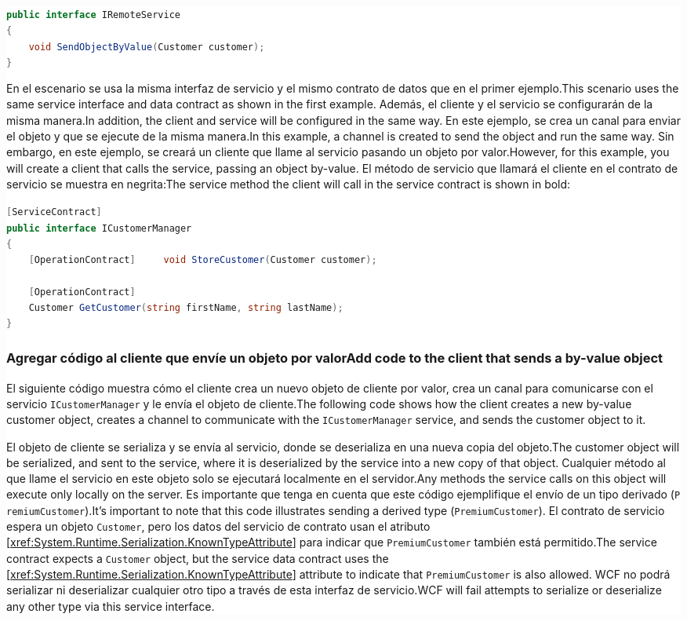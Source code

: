 ```csharp  
public interface IRemoteService  
{  
    void SendObjectByValue(Customer customer);  
}  
```  
  
 <span data-ttu-id="f04e8-158">En el escenario se usa la misma interfaz de servicio y el mismo contrato de datos que en el primer ejemplo.</span><span class="sxs-lookup"><span data-stu-id="f04e8-158">This scenario uses the same service interface and data contract as shown in the first example.</span></span> <span data-ttu-id="f04e8-159">Además, el cliente y el servicio se configurarán de la misma manera.</span><span class="sxs-lookup"><span data-stu-id="f04e8-159">In addition, the client and service will be configured in the same way.</span></span> <span data-ttu-id="f04e8-160">En este ejemplo, se crea un canal para enviar el objeto y que se ejecute de la misma manera.</span><span class="sxs-lookup"><span data-stu-id="f04e8-160">In this example, a channel is created to send the object and run the same way.</span></span> <span data-ttu-id="f04e8-161">Sin embargo, en este ejemplo, se creará un cliente que llame al servicio pasando un objeto por valor.</span><span class="sxs-lookup"><span data-stu-id="f04e8-161">However, for this example, you will create a client that calls the service, passing an object by-value.</span></span> <span data-ttu-id="f04e8-162">El método de servicio que llamará el cliente en el contrato de servicio se muestra en negrita:</span><span class="sxs-lookup"><span data-stu-id="f04e8-162">The service method the client will call in the service contract is shown in bold:</span></span>  
  
```csharp  
[ServiceContract]  
public interface ICustomerManager  
{  
    [OperationContract]     void StoreCustomer(Customer customer);  
  
    [OperationContract]  
    Customer GetCustomer(string firstName, string lastName);  
}  
```  
  
### <a name="add-code-to-the-client-that-sends-a-by-value-object"></a><span data-ttu-id="f04e8-163">Agregar código al cliente que envíe un objeto por valor</span><span class="sxs-lookup"><span data-stu-id="f04e8-163">Add code to the client that sends a by-value object</span></span>  

 <span data-ttu-id="f04e8-164">El siguiente código muestra cómo el cliente crea un nuevo objeto de cliente por valor, crea un canal para comunicarse con el servicio `ICustomerManager` y le envía el objeto de cliente.</span><span class="sxs-lookup"><span data-stu-id="f04e8-164">The following code shows how the client creates a new by-value customer object, creates a channel to communicate with the `ICustomerManager` service, and sends the customer object to it.</span></span>  
  
 <span data-ttu-id="f04e8-165">El objeto de cliente se serializa y se envía al servicio, donde se deserializa en una nueva copia del objeto.</span><span class="sxs-lookup"><span data-stu-id="f04e8-165">The customer object will be serialized, and sent to the service, where it is deserialized by the service into a new copy of that object.</span></span>  <span data-ttu-id="f04e8-166">Cualquier método al que llame el servicio en este objeto solo se ejecutará localmente en el servidor.</span><span class="sxs-lookup"><span data-stu-id="f04e8-166">Any methods the service calls on this object will execute only locally on the server.</span></span> <span data-ttu-id="f04e8-167">Es importante que tenga en cuenta que este código ejemplifique el envío de un tipo derivado (`PremiumCustomer`).</span><span class="sxs-lookup"><span data-stu-id="f04e8-167">It’s important to note that this code illustrates sending a derived type (`PremiumCustomer`).</span></span>  <span data-ttu-id="f04e8-168">El contrato de servicio espera un objeto `Customer`, pero los datos del servicio de contrato usan el atributo [<xref:System.Runtime.Serialization.KnownTypeAttribute>] para indicar que `PremiumCustomer` también está permitido.</span><span class="sxs-lookup"><span data-stu-id="f04e8-168">The service contract expects a `Customer` object, but the service data contract uses the [<xref:System.Runtime.Serialization.KnownTypeAttribute>] attribute to indicate that `PremiumCustomer` is also allowed.</span></span>  <span data-ttu-id="f04e8-169">WCF no podrá serializar ni deserializar cualquier otro tipo a través de esta interfaz de servicio.</span><span class="sxs-lookup"><span data-stu-id="f04e8-169">WCF will fail attempts to serialize or deserialize any other type via this service interface.</span></span>  
  
